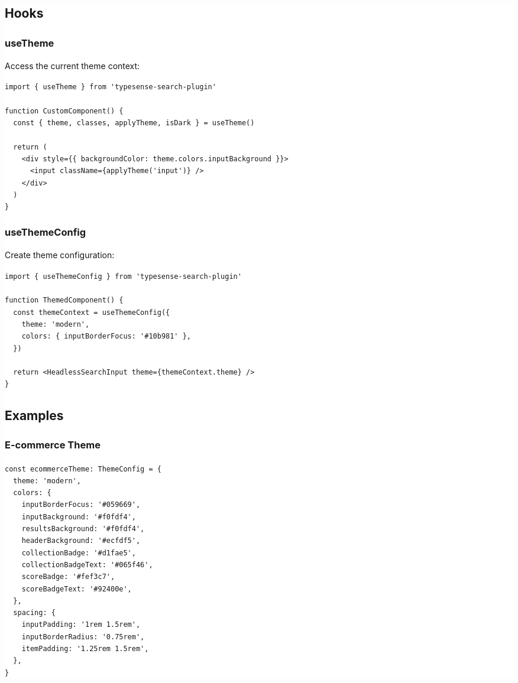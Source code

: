 ## Hooks

### useTheme

Access the current theme context:

```tsx
import { useTheme } from 'typesense-search-plugin'

function CustomComponent() {
  const { theme, classes, applyTheme, isDark } = useTheme()

  return (
    <div style={{ backgroundColor: theme.colors.inputBackground }}>
      <input className={applyTheme('input')} />
    </div>
  )
}
```

### useThemeConfig

Create theme configuration:

```tsx
import { useThemeConfig } from 'typesense-search-plugin'

function ThemedComponent() {
  const themeContext = useThemeConfig({
    theme: 'modern',
    colors: { inputBorderFocus: '#10b981' },
  })

  return <HeadlessSearchInput theme={themeContext.theme} />
}
```

## Examples

### E-commerce Theme

```tsx
const ecommerceTheme: ThemeConfig = {
  theme: 'modern',
  colors: {
    inputBorderFocus: '#059669',
    inputBackground: '#f0fdf4',
    resultsBackground: '#f0fdf4',
    headerBackground: '#ecfdf5',
    collectionBadge: '#d1fae5',
    collectionBadgeText: '#065f46',
    scoreBadge: '#fef3c7',
    scoreBadgeText: '#92400e',
  },
  spacing: {
    inputPadding: '1rem 1.5rem',
    inputBorderRadius: '0.75rem',
    itemPadding: '1.25rem 1.5rem',
  },
}
```
